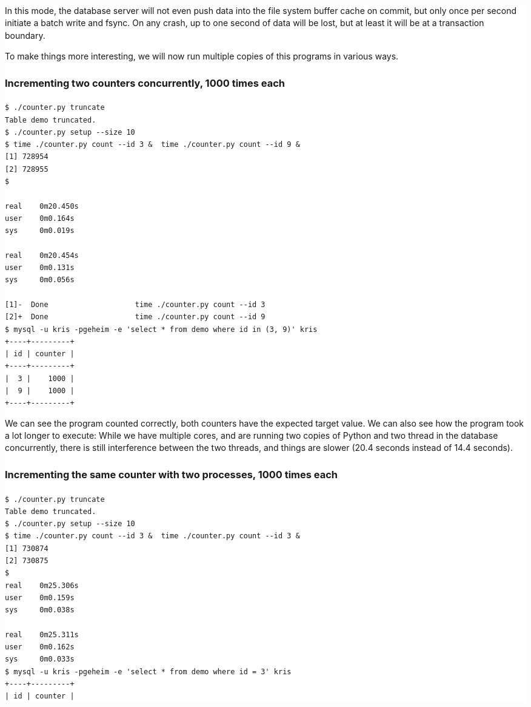 In this mode, the database server will not even push data into the file
system buffer cache on commit, but only once per second initiate a batch
write and fsync.  On any crash, up to one second of data will be lost, but
at least it will be at a transaction boundary.

To make things more interesting, we will now run multiple copies of this
programs in various ways.

### Incrementing two counters concurrently, 1000 times each

```console 
$ ./counter.py truncate
Table demo truncated.
$ ./counter.py setup --size 10
$ time ./counter.py count --id 3 &  time ./counter.py count --id 9 &
[1] 728954
[2] 728955
$

real    0m20.450s
user    0m0.164s
sys     0m0.019s

real    0m20.454s
user    0m0.131s
sys     0m0.056s

[1]-  Done                    time ./counter.py count --id 3
[2]+  Done                    time ./counter.py count --id 9
$ mysql -u kris -pgeheim -e 'select * from demo where id in (3, 9)' kris
+----+---------+
| id | counter |
+----+---------+
|  3 |    1000 |
|  9 |    1000 |
+----+---------+
```

We can see the program counted correctly, both counters have the expected
target value. We can also see how the program took a lot longer to execute:
While we have multiple cores, and are running two copies of Python and two
thread in the database concurrently, there is still interference between the
two threads, and things are slower (20.4 seconds instead of 14.4 seconds).

### Incrementing the same counter with two processes, 1000 times each

```console
$ ./counter.py truncate
Table demo truncated.
$ ./counter.py setup --size 10
$ time ./counter.py count --id 3 &  time ./counter.py count --id 3 &
[1] 730874
[2] 730875
$
real    0m25.306s
user    0m0.159s
sys     0m0.038s

real    0m25.311s
user    0m0.162s
sys     0m0.033s
$ mysql -u kris -pgeheim -e 'select * from demo where id = 3' kris
+----+---------+
| id | counter |
```